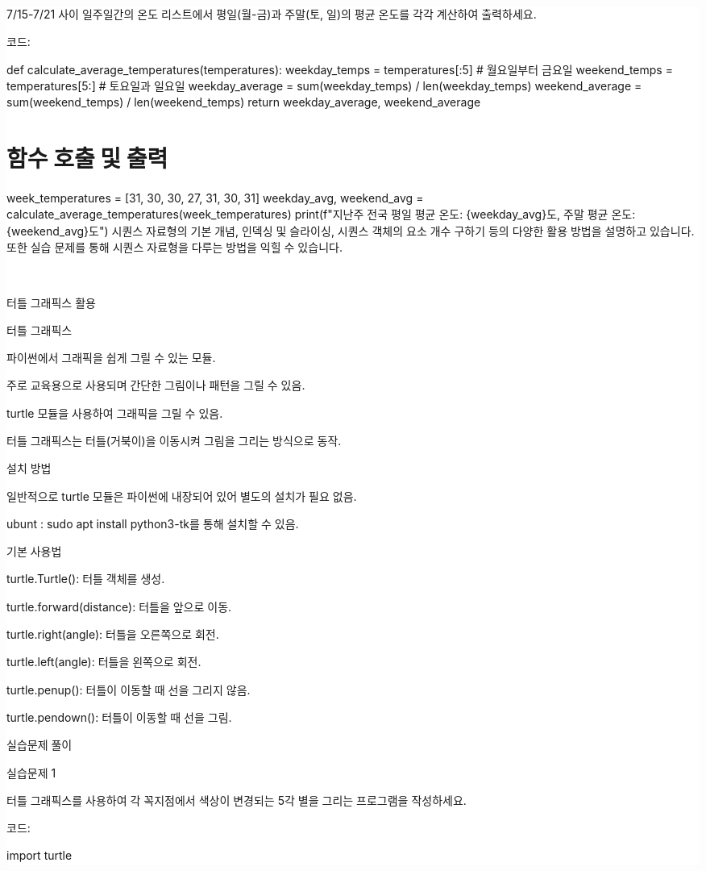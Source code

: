 7/15-7/21 사이 일주일간의 온도 리스트에서 평일(월-금)과 주말(토, 일)의 평균 온도를 각각 계산하여 출력하세요.

코드:

def calculate_average_temperatures(temperatures):
    weekday_temps = temperatures[:5]  # 월요일부터 금요일
    weekend_temps = temperatures[5:]  # 토요일과 일요일
    weekday_average = sum(weekday_temps) / len(weekday_temps)
    weekend_average = sum(weekend_temps) / len(weekend_temps)
    return weekday_average, weekend_average

# 함수 호출 및 출력
week_temperatures = [31, 30, 30, 27, 31, 30, 31]
weekday_avg, weekend_avg = calculate_average_temperatures(week_temperatures)
print(f"지난주 전국 평일 평균 온도: {weekday_avg}도, 주말 평균 온도: {weekend_avg}도")
시퀀스 자료형의 기본 개념, 인덱싱 및 슬라이싱, 시퀀스 객체의 요소 개수 구하기 등의 다양한 활용 방법을 설명하고 있습니다. 또한 실습 문제를 통해 시퀀스 자료형을 다루는 방법을 익힐 수 있습니다.

​

터틀 그래픽스 활용

터틀 그래픽스

파이썬에서 그래픽을 쉽게 그릴 수 있는 모듈.

주로 교육용으로 사용되며 간단한 그림이나 패턴을 그릴 수 있음.

turtle 모듈을 사용하여 그래픽을 그릴 수 있음.

터틀 그래픽스는 터틀(거북이)을 이동시켜 그림을 그리는 방식으로 동작.

설치 방법

일반적으로 turtle 모듈은 파이썬에 내장되어 있어 별도의 설치가 필요 없음.

ubunt : sudo apt install python3-tk를 통해 설치할 수 있음.

기본 사용법

turtle.Turtle(): 터틀 객체를 생성.

turtle.forward(distance): 터틀을 앞으로 이동.

turtle.right(angle): 터틀을 오른쪽으로 회전.

turtle.left(angle): 터틀을 왼쪽으로 회전.

turtle.penup(): 터틀이 이동할 때 선을 그리지 않음.

turtle.pendown(): 터틀이 이동할 때 선을 그림.

실습문제 풀이

실습문제 1

터틀 그래픽스를 사용하여 각 꼭지점에서 색상이 변경되는 5각 별을 그리는 프로그램을 작성하세요.

코드:

import turtle
